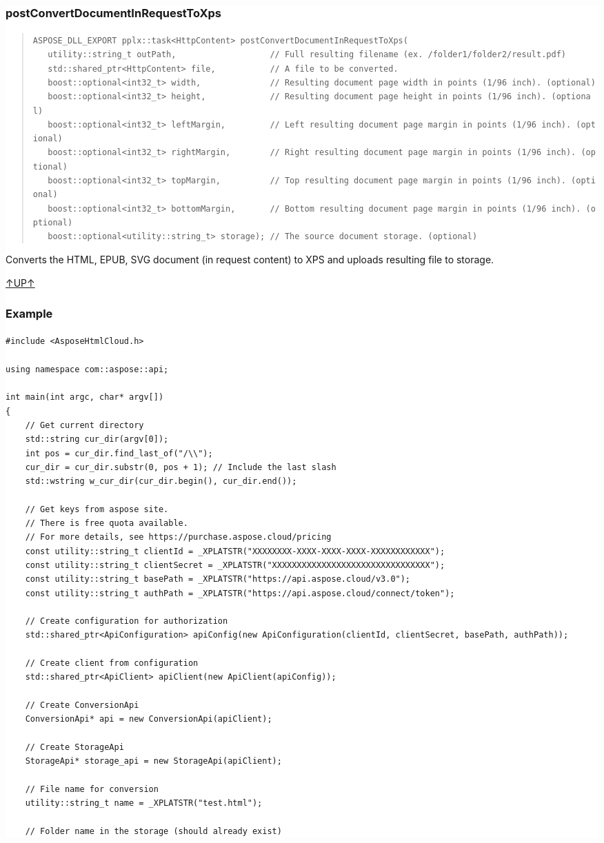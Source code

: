 <a name="postConvertDocumentInRequestToXps"></a>
### **postConvertDocumentInRequestToXps**
>     ASPOSE_DLL_EXPORT pplx::task<HttpContent> postConvertDocumentInRequestToXps(
>        utility::string_t outPath,                   // Full resulting filename (ex. /folder1/folder2/result.pdf)
>        std::shared_ptr<HttpContent> file,           // A file to be converted.
>        boost::optional<int32_t> width,              // Resulting document page width in points (1/96 inch). (optional)
>        boost::optional<int32_t> height,             // Resulting document page height in points (1/96 inch). (optional)
>        boost::optional<int32_t> leftMargin,         // Left resulting document page margin in points (1/96 inch). (optional)
>        boost::optional<int32_t> rightMargin,        // Right resulting document page margin in points (1/96 inch). (optional)
>        boost::optional<int32_t> topMargin,          // Top resulting document page margin in points (1/96 inch). (optional)
>        boost::optional<int32_t> bottomMargin,       // Bottom resulting document page margin in points (1/96 inch). (optional)
>        boost::optional<utility::string_t> storage); // The source document storage. (optional)

Converts the HTML, EPUB, SVG document (in request content) to XPS and uploads resulting file to storage.

[&#8593;UP&#8593;](ConversionApi.md#ConversionApi)

### Example
```code
#include <AsposeHtmlCloud.h>

using namespace com::aspose::api;

int main(int argc, char* argv[])
{
    // Get current directory
    std::string cur_dir(argv[0]);
    int pos = cur_dir.find_last_of("/\\");
    cur_dir = cur_dir.substr(0, pos + 1); // Include the last slash
    std::wstring w_cur_dir(cur_dir.begin(), cur_dir.end());
	
    // Get keys from aspose site.
    // There is free quota available. 
    // For more details, see https://purchase.aspose.cloud/pricing
    const utility::string_t clientId = _XPLATSTR("XXXXXXXX-XXXX-XXXX-XXXX-XXXXXXXXXXXX");
    const utility::string_t clientSecret = _XPLATSTR("XXXXXXXXXXXXXXXXXXXXXXXXXXXXXXXX");
    const utility::string_t basePath = _XPLATSTR("https://api.aspose.cloud/v3.0");
    const utility::string_t authPath = _XPLATSTR("https://api.aspose.cloud/connect/token");

    // Create configuration for authorization
    std::shared_ptr<ApiConfiguration> apiConfig(new ApiConfiguration(clientId, clientSecret, basePath, authPath));

    // Create client from configuration
    std::shared_ptr<ApiClient> apiClient(new ApiClient(apiConfig));

    // Create ConversionApi
    ConversionApi* api = new ConversionApi(apiClient);

    // Create StorageApi
    StorageApi* storage_api = new StorageApi(apiClient);

    // File name for conversion
    utility::string_t name = _XPLATSTR("test.html");

    // Folder name in the storage (should already exist)
```
